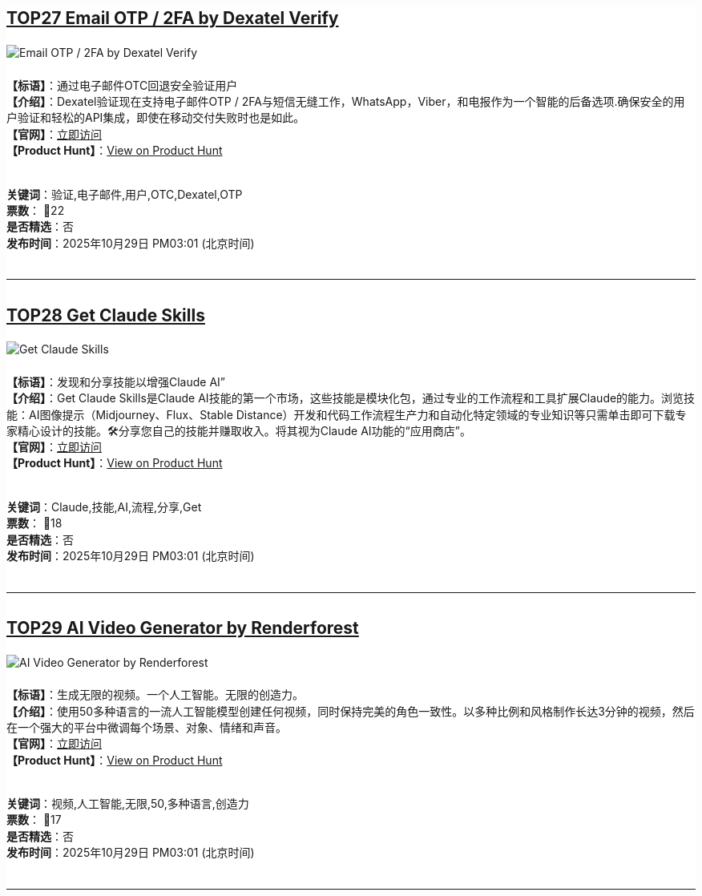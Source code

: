 
## [TOP27    Email OTP / 2FA by Dexatel Verify](https://www.producthunt.com/products/dexatel)
![Email OTP / 2FA by Dexatel Verify]()<br /><br />
**【标语】**：通过电子邮件OTC回退安全验证用户<br />
**【介绍】**：Dexatel验证现在支持电子邮件OTP / 2FA与短信无缝工作，WhatsApp，Viber，和电报作为一个智能的后备选项.确保安全的用户验证和轻松的API集成，即使在移动交付失败时也是如此。<br />
**【官网】**：[立即访问](https://www.producthunt.com/r/QO2KUFCTYSHZYN)<br />
**【Product Hunt】**：[View on Product Hunt](https://www.producthunt.com/products/dexatel)<br /><br />

**关键词**：验证,电子邮件,用户,OTC,Dexatel,OTP<br />
**票数**： 🔺22<br />
**是否精选**：否<br />
**发布时间**：2025年10月29日 PM03:01 (北京时间)<br /><br />

---

## [TOP28    Get Claude Skills](https://www.producthunt.com/products/get-claude-skills)
![Get Claude Skills]()<br /><br />
**【标语】**：发现和分享技能以增强Claude AI”<br />
**【介绍】**：Get Claude Skills是Claude AI技能的第一个市场，这些技能是模块化包，通过专业的工作流程和工具扩展Claude的能力。浏览技能：AI图像提示（Midjourney、Flux、Stable Distance）开发和代码工作流程生产力和自动化特定领域的专业知识等只需单击即可下载专家精心设计的技能。🛠️分享您自己的技能并赚取收入。将其视为Claude AI功能的“应用商店”。<br />
**【官网】**：[立即访问](https://www.producthunt.com/r/66WSZKNMLGUFSR)<br />
**【Product Hunt】**：[View on Product Hunt](https://www.producthunt.com/products/get-claude-skills)<br /><br />

**关键词**：Claude,技能,AI,流程,分享,Get<br />
**票数**： 🔺18<br />
**是否精选**：否<br />
**发布时间**：2025年10月29日 PM03:01 (北京时间)<br /><br />

---

## [TOP29    AI Video Generator by Renderforest](https://www.producthunt.com/products/renderforest)
![AI Video Generator by Renderforest]()<br /><br />
**【标语】**：生成无限的视频。一个人工智能。无限的创造力。<br />
**【介绍】**：使用50多种语言的一流人工智能模型创建任何视频，同时保持完美的角色一致性。以多种比例和风格制作长达3分钟的视频，然后在一个强大的平台中微调每个场景、对象、情绪和声音。<br />
**【官网】**：[立即访问](https://www.producthunt.com/r/M6BQH54RSUG5T3)<br />
**【Product Hunt】**：[View on Product Hunt](https://www.producthunt.com/products/renderforest)<br /><br />

**关键词**：视频,人工智能,无限,50,多种语言,创造力<br />
**票数**： 🔺17<br />
**是否精选**：否<br />
**发布时间**：2025年10月29日 PM03:01 (北京时间)<br /><br />

---
